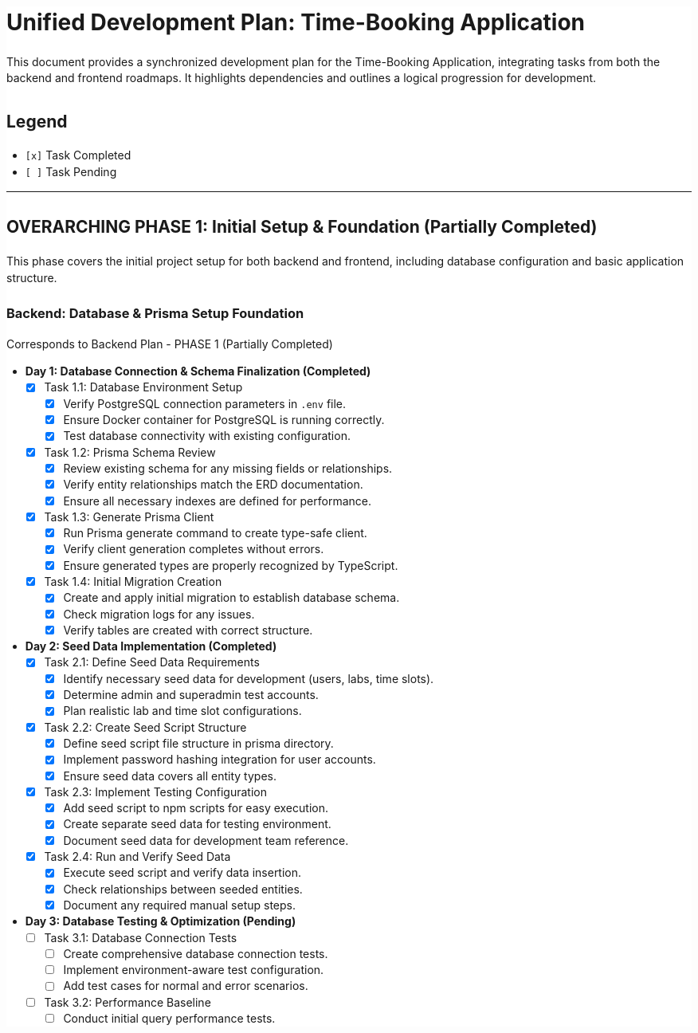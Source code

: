 # Unified Development Plan: Time-Booking Application

This document provides a synchronized development plan for the Time-Booking Application, integrating tasks from both the backend and frontend roadmaps. It highlights dependencies and outlines a logical progression for development.

## Legend
- `[x]` Task Completed
- `[ ]` Task Pending

---

## OVERARCHING PHASE 1: Initial Setup & Foundation (Partially Completed)

This phase covers the initial project setup for both backend and frontend, including database configuration and basic application structure.

### Backend: Database & Prisma Setup Foundation
Corresponds to Backend Plan - PHASE 1 (Partially Completed)

*   **Day 1: Database Connection & Schema Finalization (Completed)**
    *   [x] Task 1.1: Database Environment Setup
        *   [x] Verify PostgreSQL connection parameters in `.env` file.
        *   [x] Ensure Docker container for PostgreSQL is running correctly.
        *   [x] Test database connectivity with existing configuration.
    *   [x] Task 1.2: Prisma Schema Review
        *   [x] Review existing schema for any missing fields or relationships.
        *   [x] Verify entity relationships match the ERD documentation.
        *   [x] Ensure all necessary indexes are defined for performance.
    *   [x] Task 1.3: Generate Prisma Client
        *   [x] Run Prisma generate command to create type-safe client.
        *   [x] Verify client generation completes without errors.
        *   [x] Ensure generated types are properly recognized by TypeScript.
    *   [x] Task 1.4: Initial Migration Creation
        *   [x] Create and apply initial migration to establish database schema.
        *   [x] Check migration logs for any issues.
        *   [x] Verify tables are created with correct structure.
*   **Day 2: Seed Data Implementation (Completed)**
    *   [x] Task 2.1: Define Seed Data Requirements
        *   [x] Identify necessary seed data for development (users, labs, time slots).
        *   [x] Determine admin and superadmin test accounts.
        *   [x] Plan realistic lab and time slot configurations.
    *   [x] Task 2.2: Create Seed Script Structure
        *   [x] Define seed script file structure in prisma directory.
        *   [x] Implement password hashing integration for user accounts.
        *   [x] Ensure seed data covers all entity types.
    *   [x] Task 2.3: Implement Testing Configuration
        *   [x] Add seed script to npm scripts for easy execution.
        *   [x] Create separate seed data for testing environment.
        *   [x] Document seed data for development team reference.
    *   [x] Task 2.4: Run and Verify Seed Data
        *   [x] Execute seed script and verify data insertion.
        *   [x] Check relationships between seeded entities.
        *   [x] Document any required manual setup steps.
*   **Day 3: Database Testing & Optimization (Pending)**
    *   [ ] Task 3.1: Database Connection Tests
        *   [ ] Create comprehensive database connection tests.
        *   [ ] Implement environment-aware test configuration.
        *   [ ] Add test cases for normal and error scenarios.
    *   [ ] Task 3.2: Performance Baseline
        *   [ ] Conduct initial query performance tests.